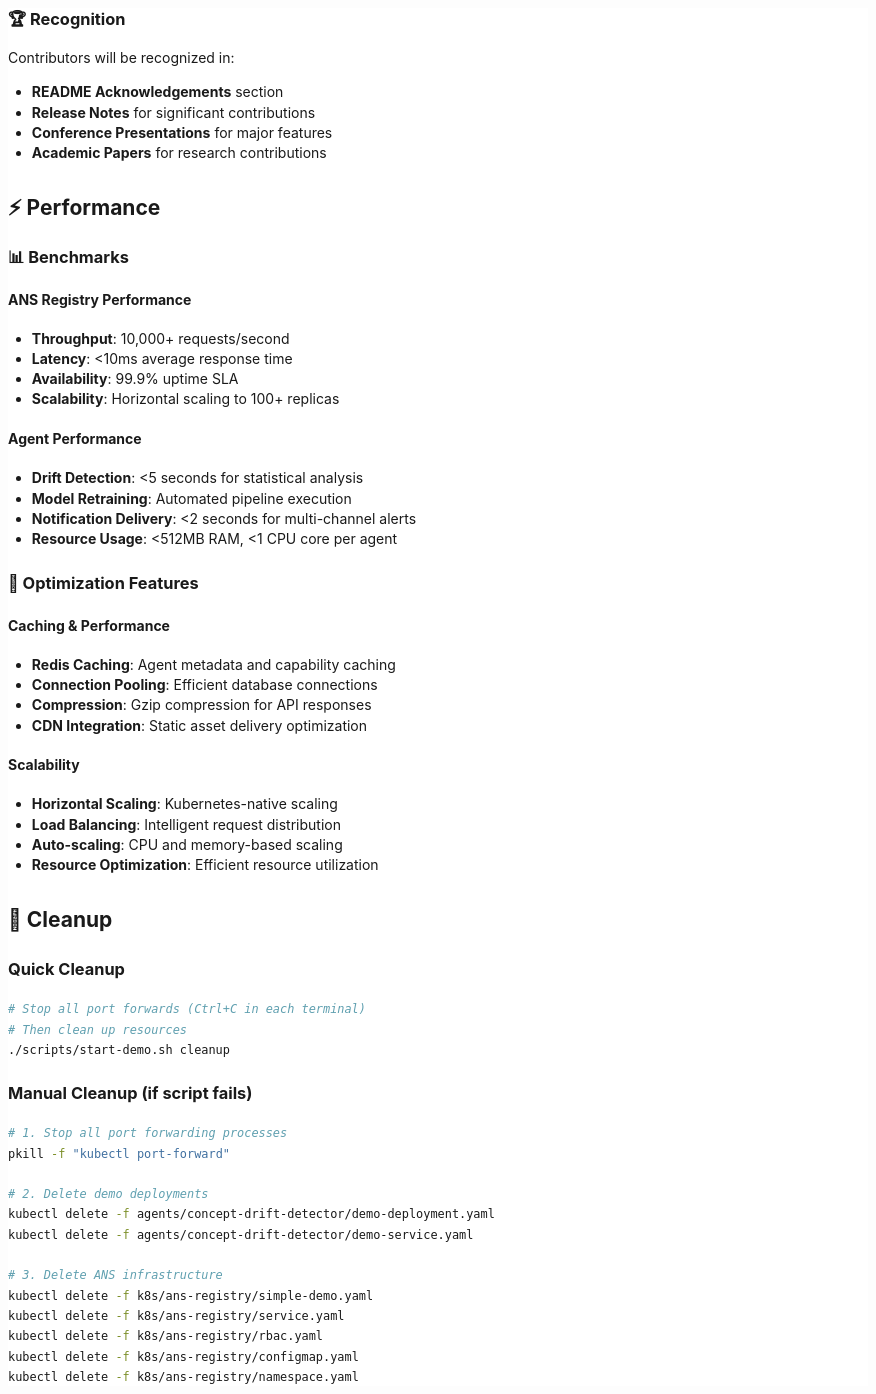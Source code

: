 ### 🏆 Recognition

Contributors will be recognized in:
- **README Acknowledgements** section
- **Release Notes** for significant contributions
- **Conference Presentations** for major features
- **Academic Papers** for research contributions

## ⚡ Performance

### 📊 Benchmarks

#### ANS Registry Performance
- **Throughput**: 10,000+ requests/second
- **Latency**: <10ms average response time
- **Availability**: 99.9% uptime SLA
- **Scalability**: Horizontal scaling to 100+ replicas

#### Agent Performance
- **Drift Detection**: <5 seconds for statistical analysis
- **Model Retraining**: Automated pipeline execution
- **Notification Delivery**: <2 seconds for multi-channel alerts
- **Resource Usage**: <512MB RAM, <1 CPU core per agent

### 🚀 Optimization Features

#### Caching & Performance
- **Redis Caching**: Agent metadata and capability caching
- **Connection Pooling**: Efficient database connections
- **Compression**: Gzip compression for API responses
- **CDN Integration**: Static asset delivery optimization

#### Scalability
- **Horizontal Scaling**: Kubernetes-native scaling
- **Load Balancing**: Intelligent request distribution
- **Auto-scaling**: CPU and memory-based scaling
- **Resource Optimization**: Efficient resource utilization

## 🧹 Cleanup

### Quick Cleanup
```bash
# Stop all port forwards (Ctrl+C in each terminal)
# Then clean up resources
./scripts/start-demo.sh cleanup
```

### Manual Cleanup (if script fails)
```bash
# 1. Stop all port forwarding processes
pkill -f "kubectl port-forward"

# 2. Delete demo deployments
kubectl delete -f agents/concept-drift-detector/demo-deployment.yaml
kubectl delete -f agents/concept-drift-detector/demo-service.yaml

# 3. Delete ANS infrastructure
kubectl delete -f k8s/ans-registry/simple-demo.yaml
kubectl delete -f k8s/ans-registry/service.yaml
kubectl delete -f k8s/ans-registry/rbac.yaml
kubectl delete -f k8s/ans-registry/configmap.yaml
kubectl delete -f k8s/ans-registry/namespace.yaml
```
